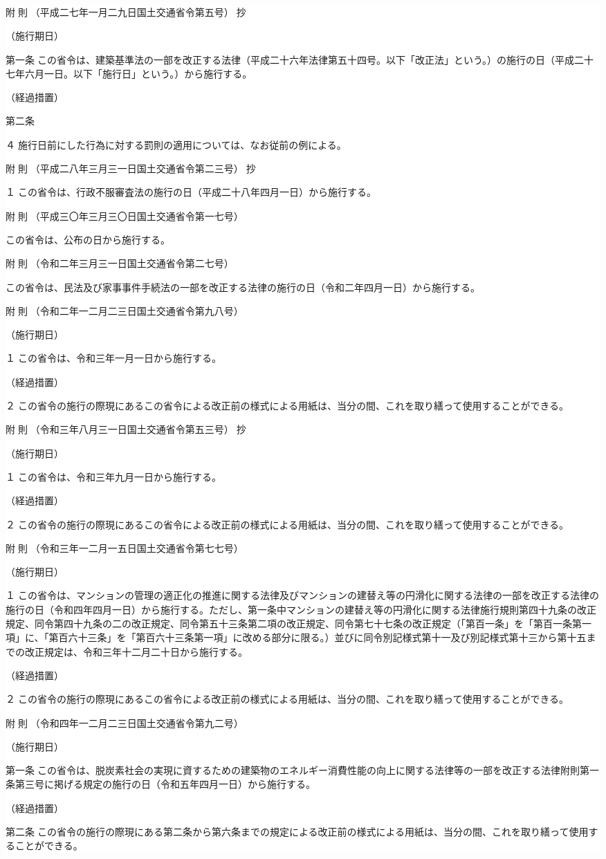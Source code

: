 附 則 （平成二七年一月二九日国土交通省令第五号） 抄

（施行期日）

第一条 この省令は、建築基準法の一部を改正する法律（平成二十六年法律第五十四号。以下「改正法」という。）の施行の日（平成二十七年六月一日。以下「施行日」という。）から施行する。

（経過措置）

第二条

４ 施行日前にした行為に対する罰則の適用については、なお従前の例による。

附 則 （平成二八年三月三一日国土交通省令第二三号） 抄

１ この省令は、行政不服審査法の施行の日（平成二十八年四月一日）から施行する。

附 則 （平成三〇年三月三〇日国土交通省令第一七号）

この省令は、公布の日から施行する。

附 則 （令和二年三月三一日国土交通省令第二七号）

この省令は、民法及び家事事件手続法の一部を改正する法律の施行の日（令和二年四月一日）から施行する。

附 則 （令和二年一二月二三日国土交通省令第九八号）

（施行期日）

１ この省令は、令和三年一月一日から施行する。

（経過措置）

２ この省令の施行の際現にあるこの省令による改正前の様式による用紙は、当分の間、これを取り繕って使用することができる。

附 則 （令和三年八月三一日国土交通省令第五三号） 抄

（施行期日）

１ この省令は、令和三年九月一日から施行する。

（経過措置）

２ この省令の施行の際現にあるこの省令による改正前の様式による用紙は、当分の間、これを取り繕って使用することができる。

附 則 （令和三年一二月一五日国土交通省令第七七号）

（施行期日）

１ この省令は、マンションの管理の適正化の推進に関する法律及びマンションの建替え等の円滑化に関する法律の一部を改正する法律の施行の日（令和四年四月一日）から施行する。ただし、第一条中マンションの建替え等の円滑化に関する法律施行規則第四十九条の改正規定、同令第四十九条の二の改正規定、同令第五十三条第二項の改正規定、同令第七十七条の改正規定（「第百一条」を「第百一条第一項」に、「第百六十三条」を「第百六十三条第一項」に改める部分に限る。）並びに同令別記様式第十一及び別記様式第十三から第十五までの改正規定は、令和三年十二月二十日から施行する。

（経過措置）

２ この省令の施行の際現にあるこの省令による改正前の様式による用紙は、当分の間、これを取り繕って使用することができる。

附 則 （令和四年一二月二三日国土交通省令第九二号）

（施行期日）

第一条 この省令は、脱炭素社会の実現に資するための建築物のエネルギー消費性能の向上に関する法律等の一部を改正する法律附則第一条第三号に掲げる規定の施行の日（令和五年四月一日）から施行する。

（経過措置）

第二条 この省令の施行の際現にある第二条から第六条までの規定による改正前の様式による用紙は、当分の間、これを取り繕って使用することができる。
